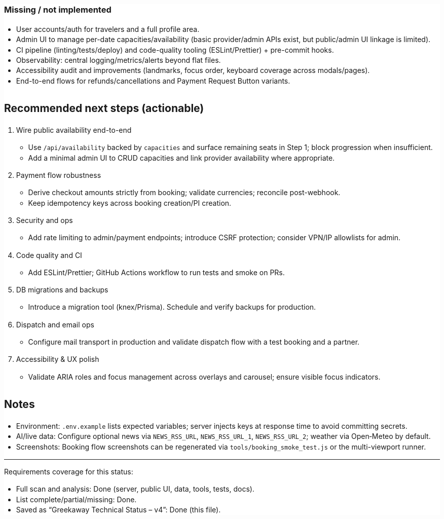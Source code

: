 ### Missing / not implemented

- User accounts/auth for travelers and a full profile area.
- Admin UI to manage per-date capacities/availability (basic provider/admin APIs exist, but public/admin UI linkage is limited).
- CI pipeline (linting/tests/deploy) and code-quality tooling (ESLint/Prettier) + pre-commit hooks.
- Observability: central logging/metrics/alerts beyond flat files.
- Accessibility audit and improvements (landmarks, focus order, keyboard coverage across modals/pages).
- End-to-end flows for refunds/cancellations and Payment Request Button variants.

## Recommended next steps (actionable)

1) Wire public availability end-to-end
   - Use `/api/availability` backed by `capacities` and surface remaining seats in Step 1; block progression when insufficient.
   - Add a minimal admin UI to CRUD capacities and link provider availability where appropriate.

2) Payment flow robustness
   - Derive checkout amounts strictly from booking; validate currencies; reconcile post-webhook.
   - Keep idempotency keys across booking creation/PI creation.

3) Security and ops
   - Add rate limiting to admin/payment endpoints; introduce CSRF protection; consider VPN/IP allowlists for admin.

4) Code quality and CI
   - Add ESLint/Prettier; GitHub Actions workflow to run tests and smoke on PRs.

5) DB migrations and backups
   - Introduce a migration tool (knex/Prisma). Schedule and verify backups for production.

6) Dispatch and email ops
   - Configure mail transport in production and validate dispatch flow with a test booking and a partner.

7) Accessibility & UX polish
   - Validate ARIA roles and focus management across overlays and carousel; ensure visible focus indicators.

## Notes

- Environment: `.env.example` lists expected variables; server injects keys at response time to avoid committing secrets.
- AI/live data: Configure optional news via `NEWS_RSS_URL`, `NEWS_RSS_URL_1`, `NEWS_RSS_URL_2`; weather via Open‑Meteo by default.
- Screenshots: Booking flow screenshots can be regenerated via `tools/booking_smoke_test.js` or the multi-viewport runner.

---

Requirements coverage for this status:
- Full scan and analysis: Done (server, public UI, data, tools, tests, docs).
- List complete/partial/missing: Done.
- Saved as “Greekaway Technical Status – v4”: Done (this file).
